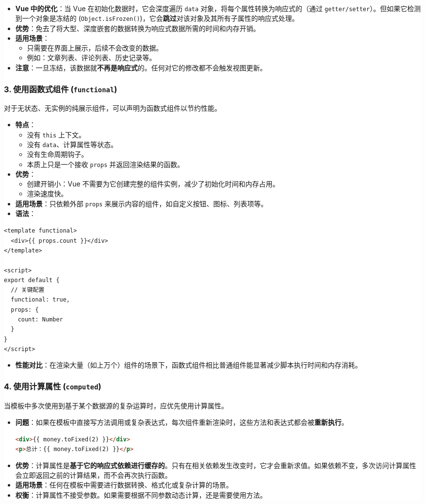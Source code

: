   - **Vue 中的优化**：当 Vue 在初始化数据时，它会深度遍历 `data` 对象，将每个属性转换为响应式的（通过 `getter/setter`）。但如果它检测到一个对象是冻结的 (`Object.isFrozen()`)，它会**跳过**对该对象及其所有子属性的响应式处理。
  - **优势**：免去了将大型、深度嵌套的数据转换为响应式数据所需的时间和内存开销。
  - **适用场景**：
      - 只需要在界面上展示，后续不会改变的数据。
      - 例如：文章列表、评论列表、历史记录等。
  - **注意**：一旦冻结，该数据就**不再是响应式**的。任何对它的修改都不会触发视图更新。

### 3\. 使用函数式组件 (`functional`)

对于无状态、无实例的纯展示组件，可以声明为函数式组件以节约性能。

  - **特点**：
      - 没有 `this` 上下文。
      - 没有 `data`、计算属性等状态。
      - 没有生命周期钩子。
      - 本质上只是一个接收 `props` 并返回渲染结果的函数。
  - **优势**：
      - 创建开销小：Vue 不需要为它创建完整的组件实例，减少了初始化时间和内存占用。
      - 渲染速度快。
  - **适用场景**：只依赖外部 `props` 来展示内容的组件，如自定义按钮、图标、列表项等。
  - **语法**：



```vue
<template functional>
  <div>{{ props.count }}</div>
</template>

<script>
export default {
  // 关键配置
  functional: true,
  props: {
    count: Number
  }
}
</script>
```

  - **性能对比**：在渲染大量（如上万个）组件的场景下，函数式组件相比普通组件能显著减少脚本执行时间和内存消耗。

### 4\. 使用计算属性 (`computed`)

当模板中多次使用到基于某个数据源的复杂运算时，应优先使用计算属性。

  - **问题**：如果在模板中直接写方法调用或复杂表达式，每次组件重新渲染时，这些方法和表达式都会被**重新执行**。
    ```html
    <div>{{ money.toFixed(2) }}</div>
    <p>总计：{{ money.toFixed(2) }}</p>
    ```
  - **优势**：计算属性是**基于它的响应式依赖进行缓存的**。只有在相关依赖发生改变时，它才会重新求值。如果依赖不变，多次访问计算属性会立即返回之前的计算结果，而不会再次执行函数。
  - **适用场景**：任何在模板中需要进行数据转换、格式化或复杂计算的场景。
  - **权衡**：计算属性不接受参数。如果需要根据不同参数动态计算，还是需要使用方法。
